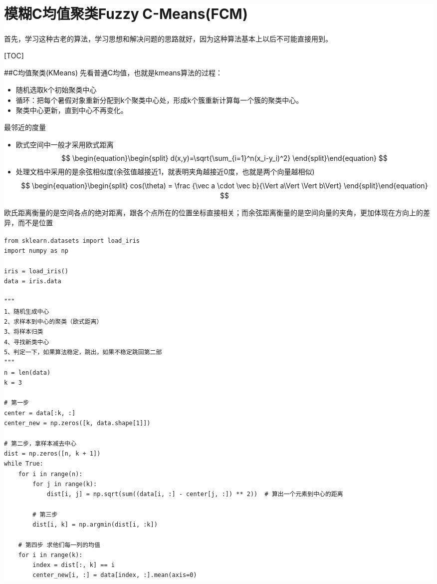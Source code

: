 # 模糊C均值聚类Fuzzy C-Means(FCM)

首先，学习这种古老的算法，学习思想和解决问题的思路就好，因为这种算法基本上以后不可能直接用到。

[TOC]

##C均值聚类(KMeans)
先看普通C均值，也就是kmeans算法的过程：
- 随机选取k个初始聚类中心
- 循环：把每个暑假对象重新分配到k个聚类中心处，形成k个簇重新计算每一个簇的聚类中心。
- 聚类中心更新，直到中心不再变化。

最邻近的度量
- 欧式空间中一般才采用欧式距离
$$
\begin{equation}\begin{split} 
d(x,y)=\sqrt{\sum_{i=1}^n(x_i-y_i)^2}
\end{split}\end{equation}
$$
- 处理文档中采用的是余弦相似度(余弦值越接近1，就表明夹角越接近0度，也就是两个向量越相似)
$$
\begin{equation}\begin{split} 
cos(\theta) = \frac {\vec a \cdot \vec b}{\Vert a\Vert \Vert b\Vert}
\end{split}\end{equation}
$$

欧氏距离衡量的是空间各点的绝对距离，跟各个点所在的位置坐标直接相关；而余弦距离衡量的是空间向量的夹角，更加体现在方向上的差异，而不是位置


```
from sklearn.datasets import load_iris
import numpy as np

iris = load_iris()
data = iris.data

"""
1、随机生成中心
2、求样本到中心的聚类（欧式距离）
3、将样本归类
4、寻找新类中心
5、判定一下，如果算法稳定，跳出，如果不稳定跳回第二部
"""
n = len(data)
k = 3

# 第一步
center = data[:k, :]
center_new = np.zeros([k, data.shape[1]])

# 第二步，拿样本减去中心
dist = np.zeros([n, k + 1])
while True:
    for i in range(n):
        for j in range(k):
            dist[i, j] = np.sqrt(sum((data[i, :] - center[j, :]) ** 2))  # 算出一个元素到中心的距离

        # 第三步
        dist[i, k] = np.argmin(dist[i, :k])

    # 第四步 求他们每一列的均值
    for i in range(k):
        index = dist[:, k] == i
        center_new[i, :] = data[index, :].mean(axis=0)

```